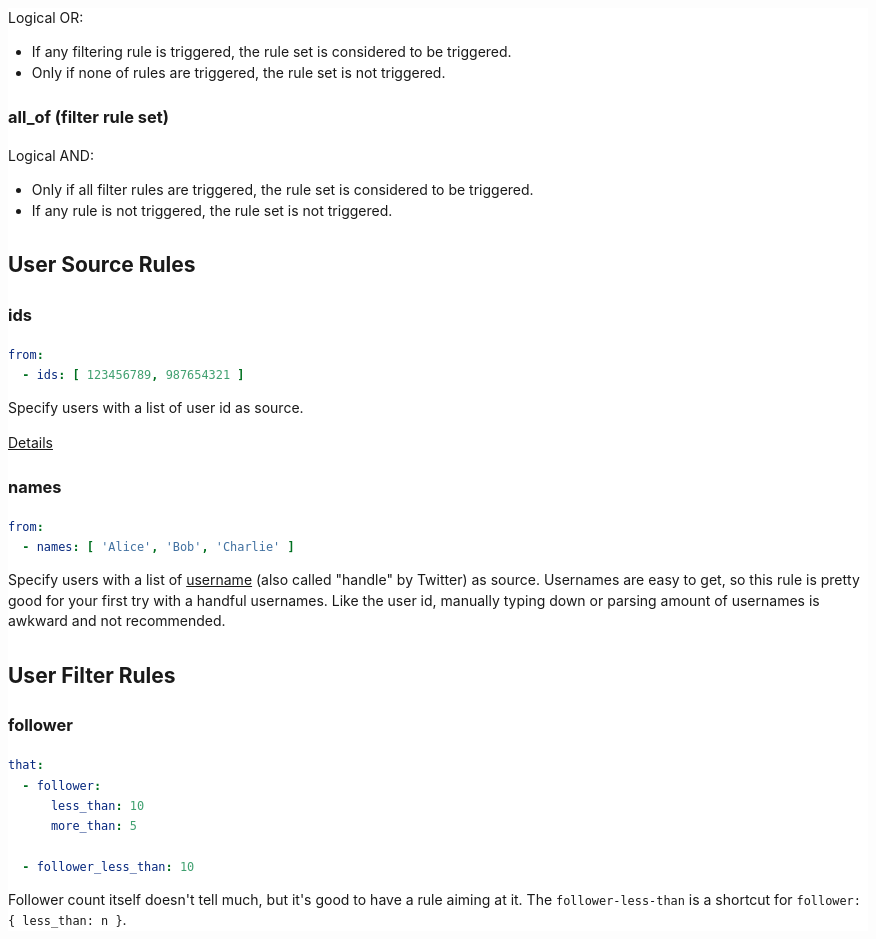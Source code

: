 Logical OR:

* If any filtering rule is triggered, the rule set is considered to be triggered.
* Only if none of rules are triggered, the rule set is not triggered.

### all_of (filter rule set)

Logical AND:

* Only if all filter rules are triggered, the rule set is considered to be triggered.
* If any rule is not triggered, the rule set is not triggered.

## User Source Rules

### ids

```yaml
from:
  - ids: [ 123456789, 987654321 ]
```

Specify users with a list of user id as source.

[Details](detailed-plan-configuration.md#ids)

### names

```yaml
from:
  - names: [ 'Alice', 'Bob', 'Charlie' ]
```

Specify users with a list of [username](https://help.twitter.com/en/managing-your-account/change-twitter-handle)
(also called "handle" by Twitter) as source.
Usernames are easy to get, so this rule is pretty good for your first try with a handful usernames.
Like the user id, manually typing down or parsing amount of usernames is awkward and not recommended.

## User Filter Rules

### follower

```yaml
that:
  - follower:
      less_than: 10
      more_than: 5

  - follower_less_than: 10
```

Follower count itself doesn't tell much, but it's good to have a rule aiming at it.
The `follower-less-than` is a shortcut for `follower: { less_than: n }`.
